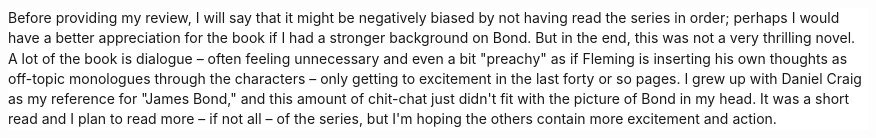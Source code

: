 Before providing my review, I will say that it might be negatively biased by not having read the series in order; perhaps I would have a better appreciation for the book if I had a stronger background on Bond.
But in the end, this was not a very thrilling novel.
A lot of the book is dialogue – often feeling unnecessary and even a bit "preachy" as if Fleming is inserting his own thoughts as off-topic monologues through the characters – only getting to excitement in the last forty or so pages.
I grew up with Daniel Craig as my reference for "James Bond," and this amount of chit-chat just didn't fit with the picture of Bond in my head.
It was a short read and I plan to read more – if not all – of the series, but I'm hoping the others contain more excitement and action.
